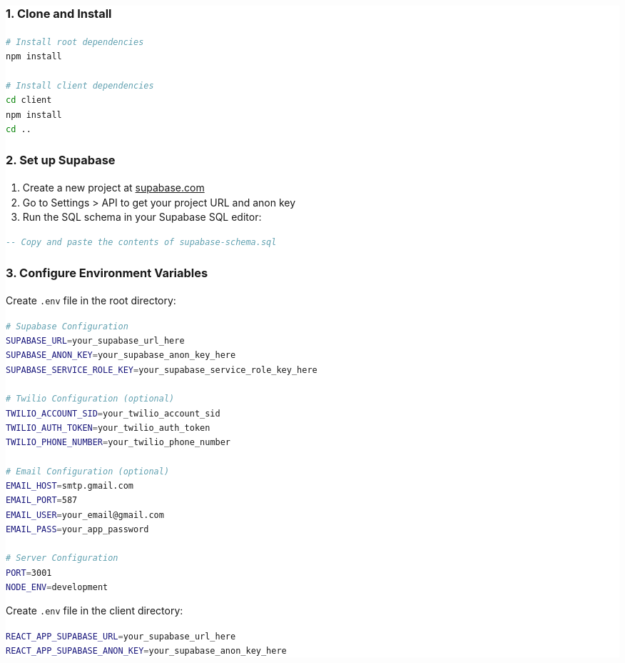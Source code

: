 ### 1. Clone and Install

```bash
# Install root dependencies
npm install

# Install client dependencies
cd client
npm install
cd ..
```

### 2. Set up Supabase

1. Create a new project at [supabase.com](https://supabase.com)
2. Go to Settings > API to get your project URL and anon key
3. Run the SQL schema in your Supabase SQL editor:

```sql
-- Copy and paste the contents of supabase-schema.sql
```

### 3. Configure Environment Variables

Create `.env` file in the root directory:

```bash
# Supabase Configuration
SUPABASE_URL=your_supabase_url_here
SUPABASE_ANON_KEY=your_supabase_anon_key_here
SUPABASE_SERVICE_ROLE_KEY=your_supabase_service_role_key_here

# Twilio Configuration (optional)
TWILIO_ACCOUNT_SID=your_twilio_account_sid
TWILIO_AUTH_TOKEN=your_twilio_auth_token
TWILIO_PHONE_NUMBER=your_twilio_phone_number

# Email Configuration (optional)
EMAIL_HOST=smtp.gmail.com
EMAIL_PORT=587
EMAIL_USER=your_email@gmail.com
EMAIL_PASS=your_app_password

# Server Configuration
PORT=3001
NODE_ENV=development
```

Create `.env` file in the client directory:

```bash
REACT_APP_SUPABASE_URL=your_supabase_url_here
REACT_APP_SUPABASE_ANON_KEY=your_supabase_anon_key_here
```
